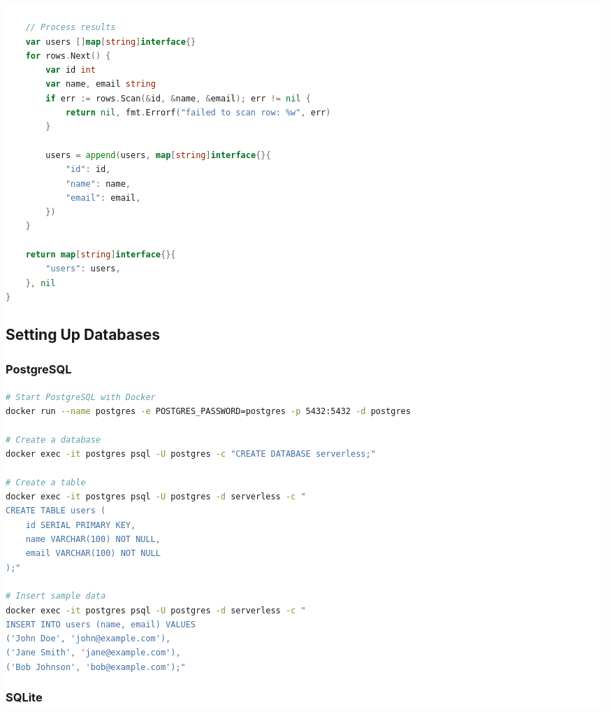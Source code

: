 ```go

    // Process results
    var users []map[string]interface{}
    for rows.Next() {
        var id int
        var name, email string
        if err := rows.Scan(&id, &name, &email); err != nil {
            return nil, fmt.Errorf("failed to scan row: %w", err)
        }

        users = append(users, map[string]interface{}{
            "id": id,
            "name": name,
            "email": email,
        })
    }

    return map[string]interface{}{
        "users": users,
    }, nil
}
```

## Setting Up Databases

### PostgreSQL

```sh
# Start PostgreSQL with Docker
docker run --name postgres -e POSTGRES_PASSWORD=postgres -p 5432:5432 -d postgres

# Create a database
docker exec -it postgres psql -U postgres -c "CREATE DATABASE serverless;"

# Create a table
docker exec -it postgres psql -U postgres -d serverless -c "
CREATE TABLE users (
    id SERIAL PRIMARY KEY,
    name VARCHAR(100) NOT NULL,
    email VARCHAR(100) NOT NULL
);"

# Insert sample data
docker exec -it postgres psql -U postgres -d serverless -c "
INSERT INTO users (name, email) VALUES
('John Doe', 'john@example.com'),
('Jane Smith', 'jane@example.com'),
('Bob Johnson', 'bob@example.com');"
```

### SQLite
